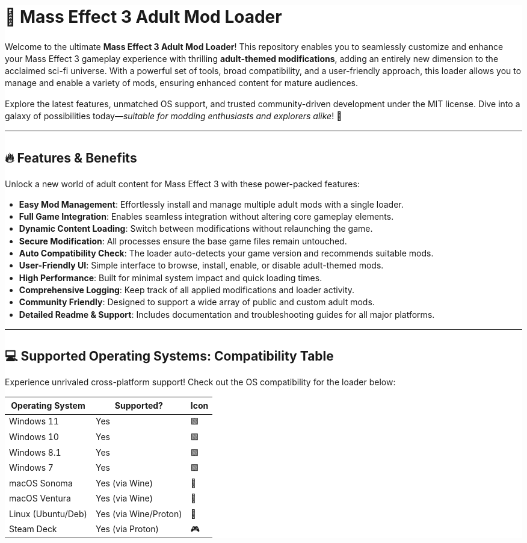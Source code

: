 # 🚀 Mass Effect 3 Adult Mod Loader

Welcome to the ultimate **Mass Effect 3 Adult Mod Loader**! This repository enables you to seamlessly customize and enhance your Mass Effect 3 gameplay experience with thrilling **adult-themed modifications**, adding an entirely new dimension to the acclaimed sci-fi universe. With a powerful set of tools, broad compatibility, and a user-friendly approach, this loader allows you to manage and enable a variety of mods, ensuring enhanced content for mature audiences.

Explore the latest features, unmatched OS support, and trusted community-driven development under the MIT license. Dive into a galaxy of possibilities today—*suitable for modding enthusiasts and explorers alike*! 🌌

---

## 🔥 Features & Benefits

Unlock a new world of adult content for Mass Effect 3 with these power-packed features:

- **Easy Mod Management**: Effortlessly install and manage multiple adult mods with a single loader.
- **Full Game Integration**: Enables seamless integration without altering core gameplay elements.
- **Dynamic Content Loading**: Switch between modifications without relaunching the game.
- **Secure Modification**: All processes ensure the base game files remain untouched.
- **Auto Compatibility Check**: The loader auto-detects your game version and recommends suitable mods.
- **User-Friendly UI**: Simple interface to browse, install, enable, or disable adult-themed mods.
- **High Performance**: Built for minimal system impact and quick loading times.
- **Comprehensive Logging**: Keep track of all applied modifications and loader activity.
- **Community Friendly**: Designed to support a wide array of public and custom adult mods.
- **Detailed Readme & Support**: Includes documentation and troubleshooting guides for all major platforms.

---

## 💻 Supported Operating Systems: Compatibility Table

Experience unrivaled cross-platform support! Check out the OS compatibility for the loader below:  

| Operating System      | Supported?           | Icon           |
|----------------------|----------------------|----------------|
| Windows 11           | Yes                  | 🟩             |
| Windows 10           | Yes                  | 🟩             |
| Windows 8.1          | Yes                  | 🟩             |
| Windows 7            | Yes                  | 🟩             |
| macOS Sonoma         | Yes (via Wine)       | 🍏             |
| macOS Ventura        | Yes (via Wine)       | 🍏             |
| Linux (Ubuntu/Deb)   | Yes (via Wine/Proton)| 🐧             |
| Steam Deck           | Yes (via Proton)     | 🎮             |
